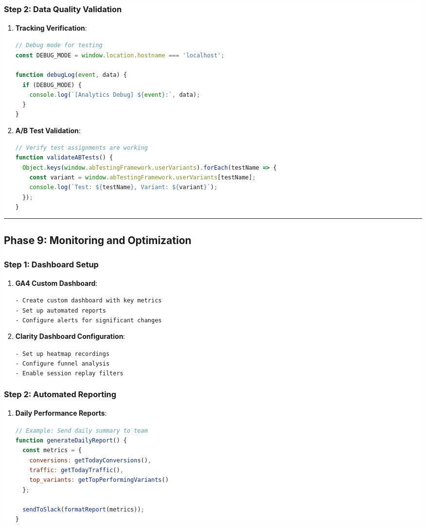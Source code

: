 ### Step 2: Data Quality Validation

1. **Tracking Verification**:
   ```javascript
   // Debug mode for testing
   const DEBUG_MODE = window.location.hostname === 'localhost';
   
   function debugLog(event, data) {
     if (DEBUG_MODE) {
       console.log(`[Analytics Debug] ${event}:`, data);
     }
   }
   ```

2. **A/B Test Validation**:
   ```javascript
   // Verify test assignments are working
   function validateABTests() {
     Object.keys(window.abTestingFramework.userVariants).forEach(testName => {
       const variant = window.abTestingFramework.userVariants[testName];
       console.log(`Test: ${testName}, Variant: ${variant}`);
     });
   }
   ```

---

## Phase 9: Monitoring and Optimization

### Step 1: Dashboard Setup

1. **GA4 Custom Dashboard**:
   ```
   - Create custom dashboard with key metrics
   - Set up automated reports
   - Configure alerts for significant changes
   ```

2. **Clarity Dashboard Configuration**:
   ```
   - Set up heatmap recordings
   - Configure funnel analysis
   - Enable session replay filters
   ```

### Step 2: Automated Reporting

1. **Daily Performance Reports**:
   ```javascript
   // Example: Send daily summary to team
   function generateDailyReport() {
     const metrics = {
       conversions: getTodayConversions(),
       traffic: getTodayTraffic(),
       top_variants: getTopPerformingVariants()
     };
     
     sendToSlack(formatReport(metrics));
   }
   ```
